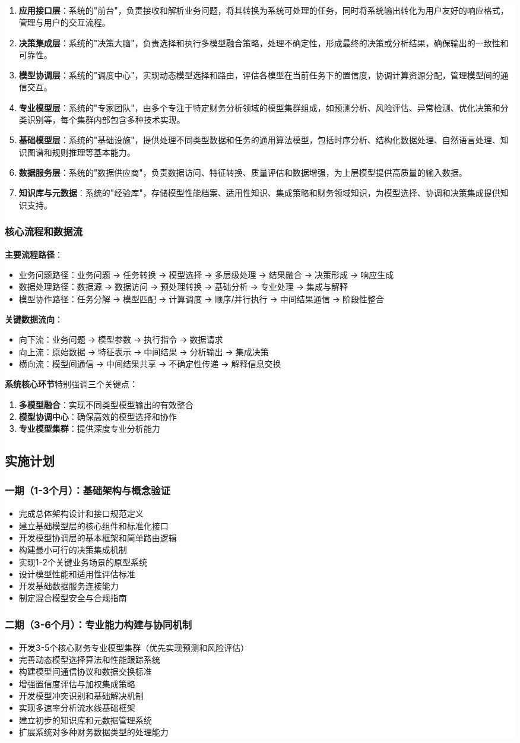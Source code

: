 1. **应用接口层**：系统的"前台"，负责接收和解析业务问题，将其转换为系统可处理的任务，同时将系统输出转化为用户友好的响应格式，管理与用户的交互流程。

2. **决策集成层**：系统的"决策大脑"，负责选择和执行多模型融合策略，处理不确定性，形成最终的决策或分析结果，确保输出的一致性和可靠性。

3. **模型协调层**：系统的"调度中心"，实现动态模型选择和路由，评估各模型在当前任务下的置信度，协调计算资源分配，管理模型间的通信交互。

4. **专业模型层**：系统的"专家团队"，由多个专注于特定财务分析领域的模型集群组成，如预测分析、风险评估、异常检测、优化决策和分类识别等，每个集群内部包含多种技术实现。

5. **基础模型层**：系统的"基础设施"，提供处理不同类型数据和任务的通用算法模型，包括时序分析、结构化数据处理、自然语言处理、知识图谱和规则推理等基本能力。

6. **数据服务层**：系统的"数据供应商"，负责数据访问、特征转换、质量评估和数据增强，为上层模型提供高质量的输入数据。

7. **知识库与元数据**：系统的"经验库"，存储模型性能档案、适用性知识、集成策略和财务领域知识，为模型选择、协调和决策集成提供知识支持。

### 核心流程和数据流

**主要流程路径**：
- 业务问题路径：业务问题 → 任务转换 → 模型选择 → 多层级处理 → 结果融合 → 决策形成 → 响应生成
- 数据处理路径：数据源 → 数据访问 → 预处理转换 → 基础分析 → 专业处理 → 集成与解释
- 模型协作路径：任务分解 → 模型匹配 → 计算调度 → 顺序/并行执行 → 中间结果通信 → 阶段性整合

**关键数据流向**：
- 向下流：业务问题 → 模型参数 → 执行指令 → 数据请求
- 向上流：原始数据 → 特征表示 → 中间结果 → 分析输出 → 集成决策
- 横向流：模型间通信 → 中间结果共享 → 不确定性传递 → 解释信息交换

**系统核心环节**特别强调三个关键点：
1. **多模型融合**：实现不同类型模型输出的有效整合
2. **模型协调中心**：确保高效的模型选择和协作
3. **专业模型集群**：提供深度专业分析能力

## 实施计划

### 一期（1-3个月）：基础架构与概念验证

- 完成总体架构设计和接口规范定义
- 建立基础模型层的核心组件和标准化接口
- 开发模型协调层的基本框架和简单路由逻辑
- 构建最小可行的决策集成机制
- 实现1-2个关键业务场景的原型系统
- 设计模型性能和适用性评估标准
- 开发基础数据服务连接能力
- 制定混合模型安全与合规指南

### 二期（3-6个月）：专业能力构建与协同机制

- 开发3-5个核心财务专业模型集群（优先实现预测和风险评估）
- 完善动态模型选择算法和性能跟踪系统
- 构建模型间通信协议和数据交换标准
- 增强置信度评估与加权集成策略
- 开发模型冲突识别和基础解决机制
- 实现多速率分析流水线基础框架
- 建立初步的知识库和元数据管理系统
- 扩展系统对多种财务数据类型的处理能力
